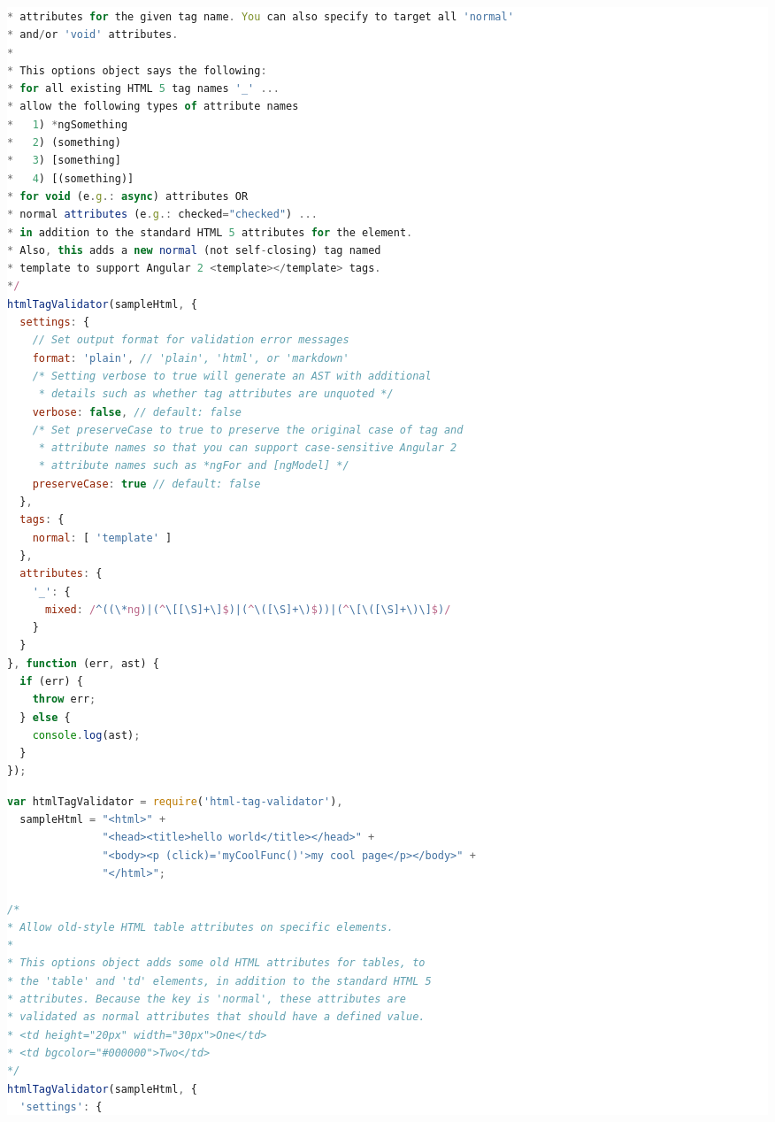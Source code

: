 ``` javascript
* attributes for the given tag name. You can also specify to target all 'normal'
* and/or 'void' attributes.
*
* This options object says the following:
* for all existing HTML 5 tag names '_' ...
* allow the following types of attribute names
*   1) *ngSomething
*   2) (something)  
*   3) [something]  
*   4) [(something)]
* for void (e.g.: async) attributes OR
* normal attributes (e.g.: checked="checked") ...
* in addition to the standard HTML 5 attributes for the element.
* Also, this adds a new normal (not self-closing) tag named
* template to support Angular 2 <template></template> tags.
*/
htmlTagValidator(sampleHtml, {
  settings: {
    // Set output format for validation error messages
    format: 'plain', // 'plain', 'html', or 'markdown'
    /* Setting verbose to true will generate an AST with additional
     * details such as whether tag attributes are unquoted */
    verbose: false, // default: false
    /* Set preserveCase to true to preserve the original case of tag and
     * attribute names so that you can support case-sensitive Angular 2
     * attribute names such as *ngFor and [ngModel] */
    preserveCase: true // default: false
  },
  tags: {
    normal: [ 'template' ]
  },
  attributes: {
    '_': {
      mixed: /^((\*ng)|(^\[[\S]+\]$)|(^\([\S]+\)$))|(^\[\([\S]+\)\]$)/
    }
  }
}, function (err, ast) {
  if (err) {
    throw err;
  } else {
    console.log(ast);
  }
});
```

``` javascript
var htmlTagValidator = require('html-tag-validator'),
  sampleHtml = "<html>" +
               "<head><title>hello world</title></head>" +
               "<body><p (click)='myCoolFunc()'>my cool page</p></body>" +
               "</html>";

/*
* Allow old-style HTML table attributes on specific elements.
*
* This options object adds some old HTML attributes for tables, to
* the 'table' and 'td' elements, in addition to the standard HTML 5
* attributes. Because the key is 'normal', these attributes are
* validated as normal attributes that should have a defined value.
* <td height="20px" width="30px">One</td>
* <td bgcolor="#000000">Two</td>
*/
htmlTagValidator(sampleHtml, {
  'settings': {
```